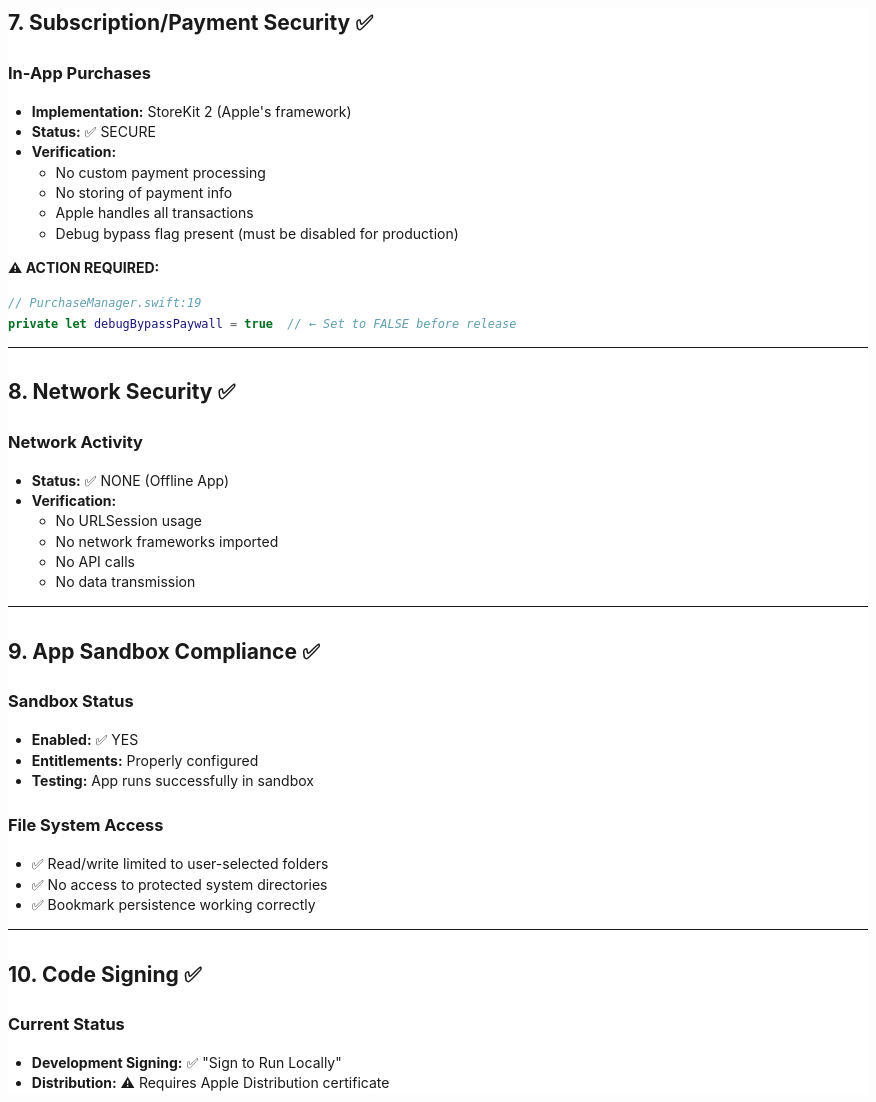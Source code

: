 ## 7. Subscription/Payment Security ✅

### In-App Purchases
- **Implementation:** StoreKit 2 (Apple's framework)
- **Status:** ✅ SECURE
- **Verification:**
  - No custom payment processing
  - No storing of payment info
  - Apple handles all transactions
  - Debug bypass flag present (must be disabled for production)

**⚠️ ACTION REQUIRED:**
```swift
// PurchaseManager.swift:19
private let debugBypassPaywall = true  // ← Set to FALSE before release
```

---

## 8. Network Security ✅

### Network Activity
- **Status:** ✅ NONE (Offline App)
- **Verification:**
  - No URLSession usage
  - No network frameworks imported
  - No API calls
  - No data transmission

---

## 9. App Sandbox Compliance ✅

### Sandbox Status
- **Enabled:** ✅ YES
- **Entitlements:** Properly configured
- **Testing:** App runs successfully in sandbox

### File System Access
- ✅ Read/write limited to user-selected folders
- ✅ No access to protected system directories
- ✅ Bookmark persistence working correctly

---

## 10. Code Signing ✅

### Current Status
- **Development Signing:** ✅ "Sign to Run Locally"
- **Distribution:** ⚠️ Requires Apple Distribution certificate
